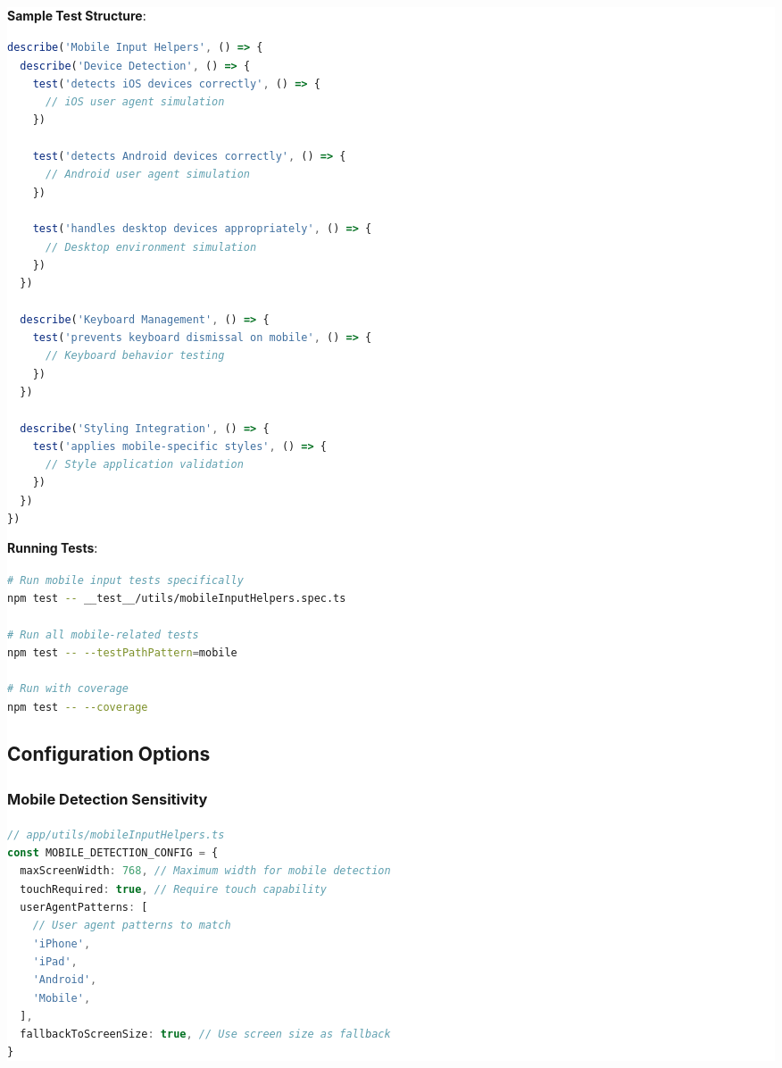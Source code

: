**Sample Test Structure**:

```typescript
describe('Mobile Input Helpers', () => {
  describe('Device Detection', () => {
    test('detects iOS devices correctly', () => {
      // iOS user agent simulation
    })

    test('detects Android devices correctly', () => {
      // Android user agent simulation
    })

    test('handles desktop devices appropriately', () => {
      // Desktop environment simulation
    })
  })

  describe('Keyboard Management', () => {
    test('prevents keyboard dismissal on mobile', () => {
      // Keyboard behavior testing
    })
  })

  describe('Styling Integration', () => {
    test('applies mobile-specific styles', () => {
      // Style application validation
    })
  })
})
```

**Running Tests**:

```bash
# Run mobile input tests specifically
npm test -- __test__/utils/mobileInputHelpers.spec.ts

# Run all mobile-related tests
npm test -- --testPathPattern=mobile

# Run with coverage
npm test -- --coverage
```

## Configuration Options

### Mobile Detection Sensitivity

```typescript
// app/utils/mobileInputHelpers.ts
const MOBILE_DETECTION_CONFIG = {
  maxScreenWidth: 768, // Maximum width for mobile detection
  touchRequired: true, // Require touch capability
  userAgentPatterns: [
    // User agent patterns to match
    'iPhone',
    'iPad',
    'Android',
    'Mobile',
  ],
  fallbackToScreenSize: true, // Use screen size as fallback
}
```
